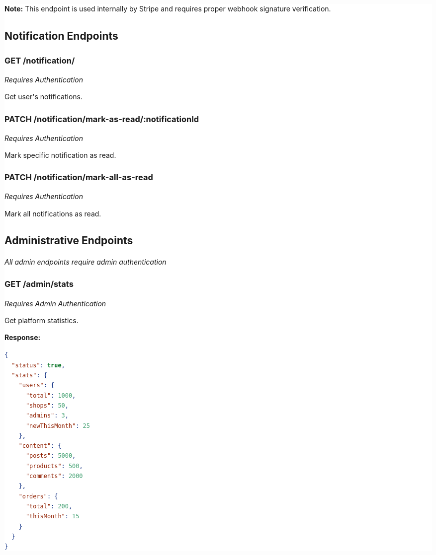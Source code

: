 **Note:** This endpoint is used internally by Stripe and requires proper webhook signature verification.

## Notification Endpoints

### GET /notification/
*Requires Authentication*

Get user's notifications.

### PATCH /notification/mark-as-read/:notificationId
*Requires Authentication*

Mark specific notification as read.

### PATCH /notification/mark-all-as-read
*Requires Authentication*

Mark all notifications as read.

## Administrative Endpoints

*All admin endpoints require admin authentication*

### GET /admin/stats
*Requires Admin Authentication*

Get platform statistics.

**Response:**
```json
{
  "status": true,
  "stats": {
    "users": {
      "total": 1000,
      "shops": 50,
      "admins": 3,
      "newThisMonth": 25
    },
    "content": {
      "posts": 5000,
      "products": 500,
      "comments": 2000
    },
    "orders": {
      "total": 200,
      "thisMonth": 15
    }
  }
}
```
